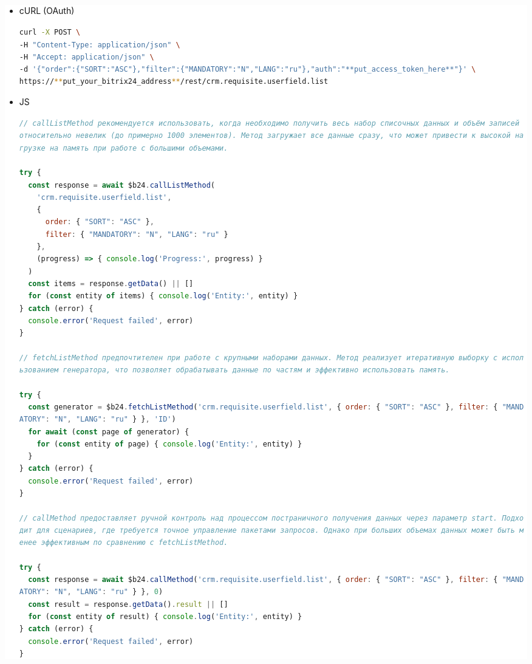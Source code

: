 - cURL (OAuth)

    ```bash
    curl -X POST \
    -H "Content-Type: application/json" \
    -H "Accept: application/json" \
    -d '{"order":{"SORT":"ASC"},"filter":{"MANDATORY":"N","LANG":"ru"},"auth":"**put_access_token_here**"}' \
    https://**put_your_bitrix24_address**/rest/crm.requisite.userfield.list
    ```

- JS


    ```js
    // callListMethod рекомендуется использовать, когда необходимо получить весь набор списочных данных и объём записей относительно невелик (до примерно 1000 элементов). Метод загружает все данные сразу, что может привести к высокой нагрузке на память при работе с большими объемами.
    
    try {
      const response = await $b24.callListMethod(
        'crm.requisite.userfield.list',
        {
          order: { "SORT": "ASC" },
          filter: { "MANDATORY": "N", "LANG": "ru" }
        },
        (progress) => { console.log('Progress:', progress) }
      )
      const items = response.getData() || []
      for (const entity of items) { console.log('Entity:', entity) }
    } catch (error) {
      console.error('Request failed', error)
    }
    
    // fetchListMethod предпочтителен при работе с крупными наборами данных. Метод реализует итеративную выборку с использованием генератора, что позволяет обрабатывать данные по частям и эффективно использовать память.
    
    try {
      const generator = $b24.fetchListMethod('crm.requisite.userfield.list', { order: { "SORT": "ASC" }, filter: { "MANDATORY": "N", "LANG": "ru" } }, 'ID')
      for await (const page of generator) {
        for (const entity of page) { console.log('Entity:', entity) }
      }
    } catch (error) {
      console.error('Request failed', error)
    }
    
    // callMethod предоставляет ручной контроль над процессом постраничного получения данных через параметр start. Подходит для сценариев, где требуется точное управление пакетами запросов. Однако при больших объемах данных может быть менее эффективным по сравнению с fetchListMethod.
    
    try {
      const response = await $b24.callMethod('crm.requisite.userfield.list', { order: { "SORT": "ASC" }, filter: { "MANDATORY": "N", "LANG": "ru" } }, 0)
      const result = response.getData().result || []
      for (const entity of result) { console.log('Entity:', entity) }
    } catch (error) {
      console.error('Request failed', error)
    }
    ```

